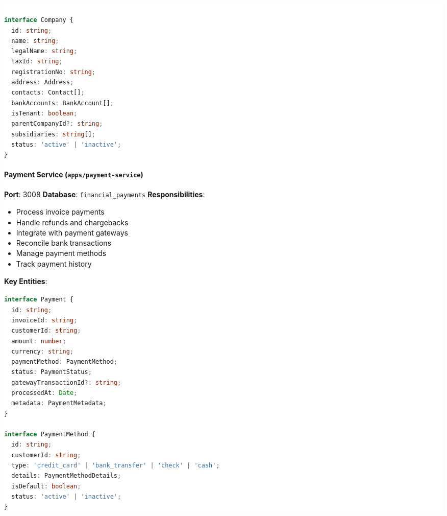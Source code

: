 ```typescript

interface Company {
  id: string;
  name: string;
  legalName: string;
  taxId: string;
  registrationNo: string;
  address: Address;
  contacts: Contact[];
  bankAccounts: BankAccount[];
  isTenant: boolean;
  parentCompanyId?: string;
  subsidiaries: string[];
  status: 'active' | 'inactive';
}
```

#### Payment Service (`apps/payment-service`)
**Port**: 3008
**Database**: `financial_payments`
**Responsibilities**:
- Process invoice payments
- Handle refunds and chargebacks
- Integrate with payment gateways
- Reconcile bank transactions
- Manage payment methods
- Track payment history

**Key Entities**:
```typescript
interface Payment {
  id: string;
  invoiceId: string;
  customerId: string;
  amount: number;
  currency: string;
  paymentMethod: PaymentMethod;
  status: PaymentStatus;
  gatewayTransactionId?: string;
  processedAt: Date;
  metadata: PaymentMetadata;
}

interface PaymentMethod {
  id: string;
  customerId: string;
  type: 'credit_card' | 'bank_transfer' | 'check' | 'cash';
  details: PaymentMethodDetails;
  isDefault: boolean;
  status: 'active' | 'inactive';
}
```
